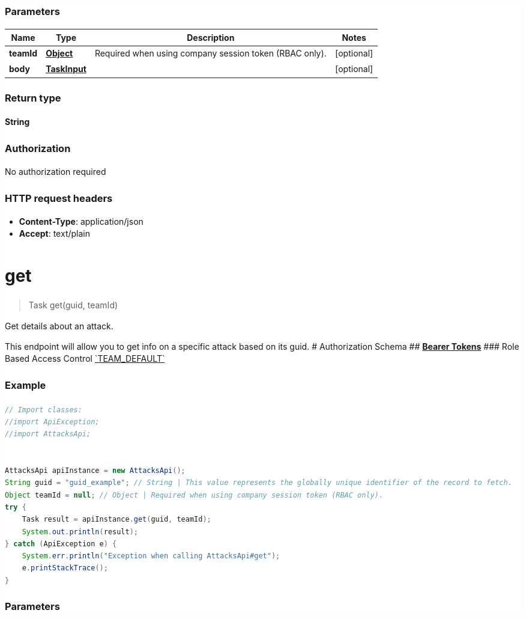 ### Parameters

Name | Type | Description  | Notes
------------- | ------------- | ------------- | -------------
 **teamId** | [**Object**](.md)| Required when using company session token (RBAC only). | [optional]
 **body** | [**TaskInput**](TaskInput.md)|  | [optional]

### Return type

**String**

### Authorization

No authorization required

### HTTP request headers

 - **Content-Type**: application/json
 - **Accept**: text/plain

<a name="get"></a>
# **get**
> Task get(guid, teamId)

Get details about an attack.

This endpoint will allow you to get info on a specific attack based on its guid.  # Authorization Schema ## [__Bearer Tokens__](https://www.gremlin.com/docs/api-reference/examples/#authentication-and-access-tokens) ### Role Based Access Control [&#x60;TEAM_DEFAULT&#x60;](https://www.gremlin.com/docs/user-management/access-control/#privileges) 

### Example
```java
// Import classes:
//import ApiException;
//import AttacksApi;


AttacksApi apiInstance = new AttacksApi();
String guid = "guid_example"; // String | This value represents the globally unique identifier of the record to fetch.
Object teamId = null; // Object | Required when using company session token (RBAC only).
try {
    Task result = apiInstance.get(guid, teamId);
    System.out.println(result);
} catch (ApiException e) {
    System.err.println("Exception when calling AttacksApi#get");
    e.printStackTrace();
}
```

### Parameters
